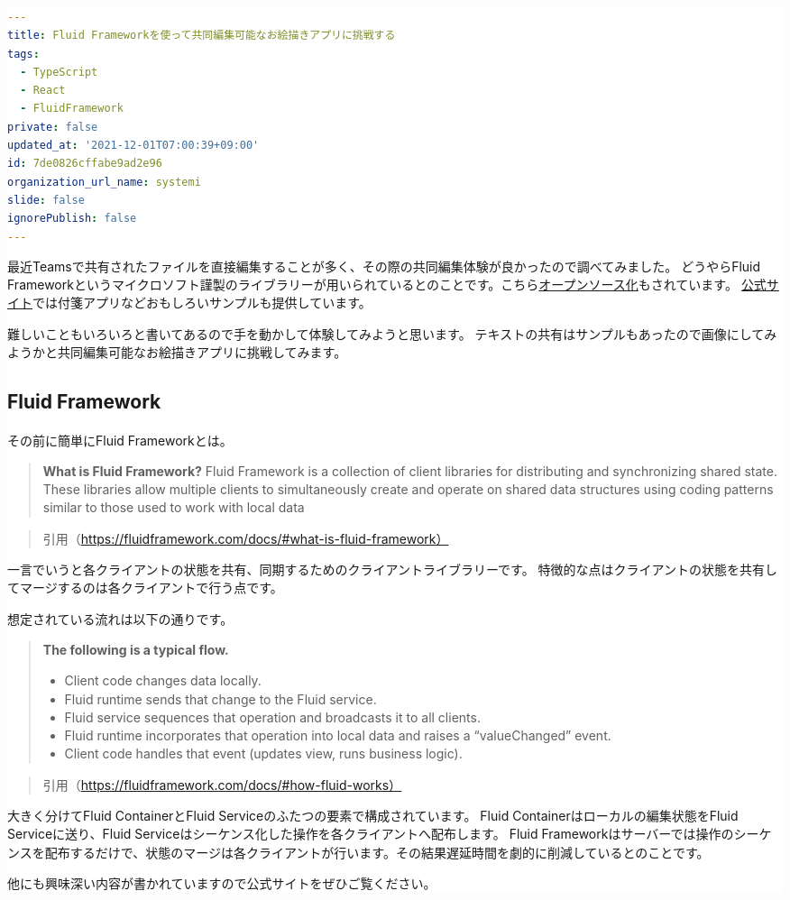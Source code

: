 ```yaml
---
title: Fluid Frameworkを使って共同編集可能なお絵描きアプリに挑戦する
tags:
  - TypeScript
  - React
  - FluidFramework
private: false
updated_at: '2021-12-01T07:00:39+09:00'
id: 7de0826cffabe9ad2e96
organization_url_name: systemi
slide: false
ignorePublish: false
---
```

最近Teamsで共有されたファイルを直接編集することが多く、その際の共同編集体験が良かったので調べてみました。
どうやらFluid Frameworkというマイクロソフト謹製のライブラリーが用いられているとのことです。こちら[オープンソース化](https://github.com/microsoft/fluidframework)もされています。
[公式サイト](https://fluidframework.com/)では付箋アプリなどおもしろいサンプルも提供しています。

難しいこともいろいろと書いてあるので手を動かして体験してみようと思います。
テキストの共有はサンプルもあったので画像にしてみようかと共同編集可能なお絵描きアプリに挑戦してみます。

## Fluid Framework

その前に簡単にFluid Frameworkとは。

> **What is Fluid Framework?**
> Fluid Framework is a collection of client libraries for distributing and synchronizing shared state. These libraries allow multiple clients to simultaneously create and operate on shared data structures using coding patterns similar to those used to work with local data

> 引用（https://fluidframework.com/docs/#what-is-fluid-framework）

一言でいうと各クライアントの状態を共有、同期するためのクライアントライブラリーです。
特徴的な点はクライアントの状態を共有してマージするのは各クライアントで行う点です。

想定されている流れは以下の通りです。

> **The following is a typical flow.**
> 
> - Client code changes data locally.
> - Fluid runtime sends that change to the Fluid service.
> - Fluid service sequences that operation and broadcasts it to all clients.
> - Fluid runtime incorporates that operation into local data and raises a “valueChanged” event.
> - Client code handles that event (updates view, runs business logic).

> 引用（https://fluidframework.com/docs/#how-fluid-works）

大きく分けてFluid ContainerとFluid Serviceのふたつの要素で構成されています。
Fluid Containerはローカルの編集状態をFluid Serviceに送り、Fluid Serviceはシーケンス化した操作を各クライアントへ配布します。
Fluid Frameworkはサーバーでは操作のシーケンスを配布するだけで、状態のマージは各クライアントが行います。その結果遅延時間を劇的に削減しているとのことです。

他にも興味深い内容が書かれていますので公式サイトをぜひご覧ください。
